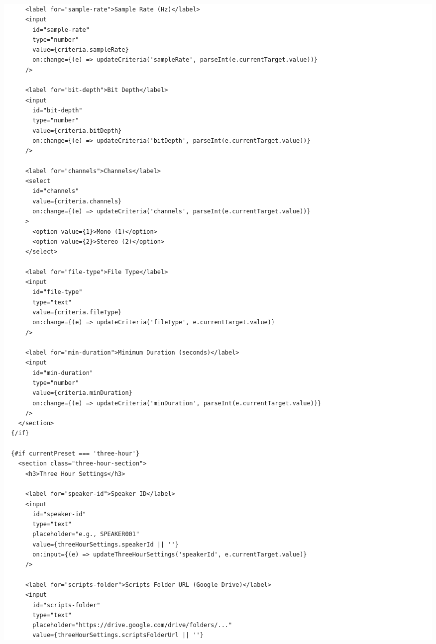 ```svelte
      <label for="sample-rate">Sample Rate (Hz)</label>
      <input
        id="sample-rate"
        type="number"
        value={criteria.sampleRate}
        on:change={(e) => updateCriteria('sampleRate', parseInt(e.currentTarget.value))}
      />

      <label for="bit-depth">Bit Depth</label>
      <input
        id="bit-depth"
        type="number"
        value={criteria.bitDepth}
        on:change={(e) => updateCriteria('bitDepth', parseInt(e.currentTarget.value))}
      />

      <label for="channels">Channels</label>
      <select
        id="channels"
        value={criteria.channels}
        on:change={(e) => updateCriteria('channels', parseInt(e.currentTarget.value))}
      >
        <option value={1}>Mono (1)</option>
        <option value={2}>Stereo (2)</option>
      </select>

      <label for="file-type">File Type</label>
      <input
        id="file-type"
        type="text"
        value={criteria.fileType}
        on:change={(e) => updateCriteria('fileType', e.currentTarget.value)}
      />

      <label for="min-duration">Minimum Duration (seconds)</label>
      <input
        id="min-duration"
        type="number"
        value={criteria.minDuration}
        on:change={(e) => updateCriteria('minDuration', parseInt(e.currentTarget.value))}
      />
    </section>
  {/if}

  {#if currentPreset === 'three-hour'}
    <section class="three-hour-section">
      <h3>Three Hour Settings</h3>

      <label for="speaker-id">Speaker ID</label>
      <input
        id="speaker-id"
        type="text"
        placeholder="e.g., SPEAKER001"
        value={threeHourSettings.speakerId || ''}
        on:input={(e) => updateThreeHourSettings('speakerId', e.currentTarget.value)}
      />

      <label for="scripts-folder">Scripts Folder URL (Google Drive)</label>
      <input
        id="scripts-folder"
        type="text"
        placeholder="https://drive.google.com/drive/folders/..."
        value={threeHourSettings.scriptsFolderUrl || ''}
```